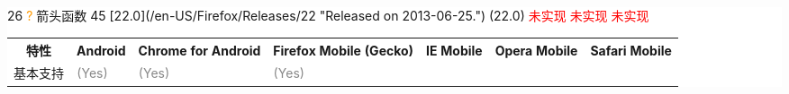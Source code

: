 <td>26</td>

<td><span title="Compatibility unknown; please update this." style="color: rgb(255, 153, 0);">?</span></td>

</tr>

<tr>

<td>箭头函数</td>

<td>45</td>

<td>[22.0](/en-US/Firefox/Releases/22 "Released on 2013-06-25.") (22.0)</td>

<td><span style="color: #f00;">未实现</span></td>

<td><span style="color: #f00;">未实现</span></td>

<td><span style="color: #f00;">未实现</span></td>

</tr>

</tbody>

</table>

</div>

<div id="compat-mobile">

<table class="compat-table">

<tbody>

<tr>

<th>特性</th>

<th>Android</th>

<th>Chrome for Android</th>

<th>Firefox Mobile (Gecko)</th>

<th>IE Mobile</th>

<th>Opera Mobile</th>

<th>Safari Mobile</th>

</tr>

<tr>

<td>基本支持</td>

<td><span title="Please update this with the earliest version of support." style="color: #888;">(Yes)</span></td>

<td><span title="Please update this with the earliest version of support." style="color: #888;">(Yes)</span></td>

<td><span title="Please update this with the earliest version of support." style="color: #888;">(Yes)</span></td>
